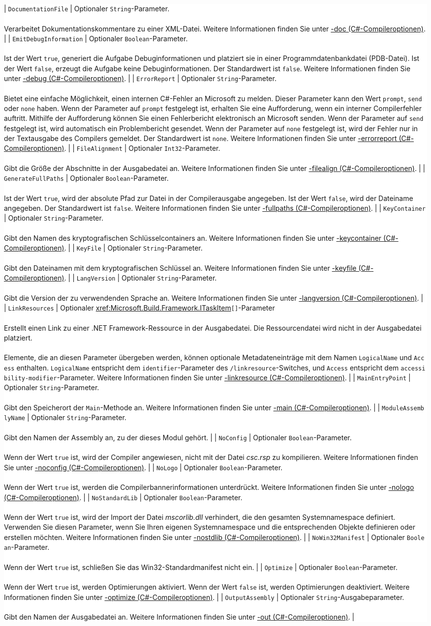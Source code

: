 | `DocumentationFile` | Optionaler `String`-Parameter.<br /><br /> Verarbeitet Dokumentationskommentare zu einer XML-Datei. Weitere Informationen finden Sie unter [-doc (C#-Compileroptionen)](/dotnet/csharp/language-reference/compiler-options/doc-compiler-option). |
| `EmitDebugInformation` | Optionaler `Boolean`-Parameter.<br /><br /> Ist der Wert `true`, generiert die Aufgabe Debuginformationen und platziert sie in einer Programmdatenbankdatei (PDB-Datei). Ist der Wert `false`, erzeugt die Aufgabe keine Debuginformationen. Der Standardwert ist `false`. Weitere Informationen finden Sie unter [-debug (C#-Compileroptionen)](/dotnet/csharp/language-reference/compiler-options/debug-compiler-option). |
| `ErrorReport` | Optionaler `String`-Parameter.<br /><br /> Bietet eine einfache Möglichkeit, einen internen C#-Fehler an Microsoft zu melden. Dieser Parameter kann den Wert `prompt`, `send` oder `none` haben. Wenn der Parameter auf `prompt` festgelegt ist, erhalten Sie eine Aufforderung, wenn ein interner Compilerfehler auftritt. Mithilfe der Aufforderung können Sie einen Fehlerbericht elektronisch an Microsoft senden. Wenn der Parameter auf `send` festgelegt ist, wird automatisch ein Problembericht gesendet. Wenn der Parameter auf `none` festgelegt ist, wird der Fehler nur in der Textausgabe des Compilers gemeldet. Der Standardwert ist `none`. Weitere Informationen finden Sie unter [-errorreport (C#-Compileroptionen)](/dotnet/csharp/language-reference/compiler-options/errorreport-compiler-option). |
| `FileAlignment` | Optionaler `Int32`-Parameter.<br /><br /> Gibt die Größe der Abschnitte in der Ausgabedatei an. Weitere Informationen finden Sie unter [-filealign (C#-Compileroptionen)](/dotnet/csharp/language-reference/compiler-options/filealign-compiler-option). |
| `GenerateFullPaths` | Optionaler `Boolean`-Parameter.<br /><br /> Ist der Wert `true`, wird der absolute Pfad zur Datei in der Compilerausgabe angegeben. Ist der Wert `false`, wird der Dateiname angegeben. Der Standardwert ist `false`. Weitere Informationen finden Sie unter [-fullpaths (C#-Compileroptionen)](/dotnet/csharp/language-reference/compiler-options/fullpaths-compiler-option). |
| `KeyContainer` | Optionaler `String`-Parameter.<br /><br /> Gibt den Namen des kryptografischen Schlüsselcontainers an. Weitere Informationen finden Sie unter [-keycontainer (C#-Compileroptionen)](/dotnet/csharp/language-reference/compiler-options/keycontainer-compiler-option). |
| `KeyFile` | Optionaler `String`-Parameter.<br /><br /> Gibt den Dateinamen mit dem kryptografischen Schlüssel an. Weitere Informationen finden Sie unter [-keyfile (C#-Compileroptionen)](/dotnet/csharp/language-reference/compiler-options/keyfile-compiler-option). |
| `LangVersion` | Optionaler `String`-Parameter.<br /><br /> Gibt die Version der zu verwendenden Sprache an. Weitere Informationen finden Sie unter [-langversion (C#-Compileroptionen)](/dotnet/csharp/language-reference/compiler-options/langversion-compiler-option). |
| `LinkResources` | Optionaler <xref:Microsoft.Build.Framework.ITaskItem>`[]`-Parameter<br /><br /> Erstellt einen Link zu einer .NET Framework-Ressource in der Ausgabedatei. Die Ressourcendatei wird nicht in der Ausgabedatei platziert.<br /><br /> Elemente, die an diesen Parameter übergeben werden, können optionale Metadateneinträge mit dem Namen `LogicalName` und `Access` enthalten. `LogicalName` entspricht dem `identifier`-Parameter des `/linkresource`-Switches, und `Access` entspricht dem `accessibility-modifier`-Parameter. Weitere Informationen finden Sie unter [-linkresource (C#-Compileroptionen)](/dotnet/csharp/language-reference/compiler-options/linkresource-compiler-option). |
| `MainEntryPoint` | Optionaler `String`-Parameter.<br /><br /> Gibt den Speicherort der `Main`-Methode an. Weitere Informationen finden Sie unter [-main (C#-Compileroptionen)](/dotnet/csharp/language-reference/compiler-options/main-compiler-option). |
| `ModuleAssemblyName` | Optionaler `String`-Parameter.<br /><br /> Gibt den Namen der Assembly an, zu der dieses Modul gehört. |
| `NoConfig` | Optionaler `Boolean`-Parameter.<br /><br /> Wenn der Wert `true` ist, wird der Compiler angewiesen, nicht mit der Datei *csc.rsp* zu kompilieren. Weitere Informationen finden Sie unter [-noconfig (C#-Compileroptionen)](/dotnet/csharp/language-reference/compiler-options/noconfig-compiler-option). |
| `NoLogo` | Optionaler `Boolean`-Parameter.<br /><br /> Wenn der Wert `true` ist, werden die Compilerbannerinformationen unterdrückt. Weitere Informationen finden Sie unter [-nologo (C#-Compileroptionen)](/dotnet/csharp/language-reference/compiler-options/nologo-compiler-option). |
| `NoStandardLib` | Optionaler `Boolean`-Parameter.<br /><br /> Wenn der Wert `true` ist, wird der Import der Datei *mscorlib.dll* verhindert, die den gesamten Systemnamespace definiert. Verwenden Sie diesen Parameter, wenn Sie Ihren eigenen Systemnamespace und die entsprechenden Objekte definieren oder erstellen möchten. Weitere Informationen finden Sie unter [-nostdlib (C#-Compileroptionen)](/dotnet/csharp/language-reference/compiler-options/nostdlib-compiler-option). |
| `NoWin32Manifest` | Optionaler `Boolean`-Parameter.<br /><br /> Wenn der Wert `true` ist, schließen Sie das Win32-Standardmanifest nicht ein. |
| `Optimize` | Optionaler `Boolean`-Parameter.<br /><br /> Wenn der Wert `true` ist, werden Optimierungen aktiviert. Wenn der Wert `false` ist, werden Optimierungen deaktiviert. Weitere Informationen finden Sie unter [-optimize (C#-Compileroptionen)](/dotnet/csharp/language-reference/compiler-options/optimize-compiler-option). |
| `OutputAssembly` | Optionaler `String`-Ausgabeparameter.<br /><br /> Gibt den Namen der Ausgabedatei an. Weitere Informationen finden Sie unter [-out (C#-Compileroptionen)](/dotnet/csharp/language-reference/compiler-options/out-compiler-option). |